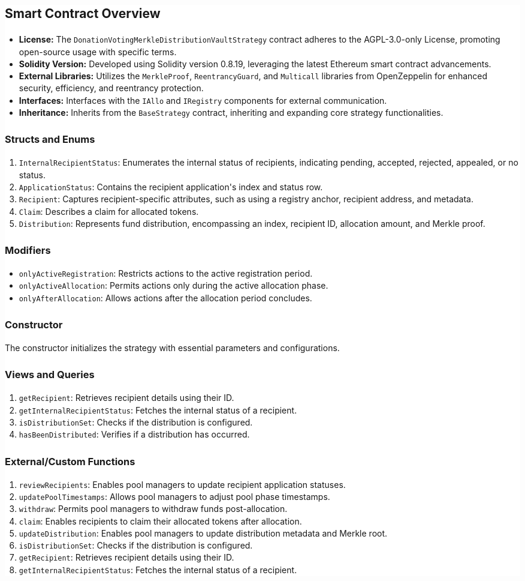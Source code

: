 
## Smart Contract Overview

* **License:** The `DonationVotingMerkleDistributionVaultStrategy` contract adheres to the AGPL-3.0-only License, promoting open-source usage with specific terms.
* **Solidity Version:** Developed using Solidity version 0.8.19, leveraging the latest Ethereum smart contract advancements.
* **External Libraries:** Utilizes the `MerkleProof`, `ReentrancyGuard`, and `Multicall` libraries from OpenZeppelin for enhanced security, efficiency, and reentrancy protection.
* **Interfaces:** Interfaces with the `IAllo` and `IRegistry` components for external communication.
* **Inheritance:** Inherits from the `BaseStrategy` contract, inheriting and expanding core strategy functionalities.

### Structs and Enums

1. `InternalRecipientStatus`: Enumerates the internal status of recipients, indicating pending, accepted, rejected, appealed, or no status.
2. `ApplicationStatus`: Contains the recipient application's index and status row.
3. `Recipient`: Captures recipient-specific attributes, such as using a registry anchor, recipient address, and metadata.
4. `Claim`: Describes a claim for allocated tokens.
5. `Distribution`: Represents fund distribution, encompassing an index, recipient ID, allocation amount, and Merkle proof.

### Modifiers

* `onlyActiveRegistration`: Restricts actions to the active registration period.
* `onlyActiveAllocation`: Permits actions only during the active allocation phase.
* `onlyAfterAllocation`: Allows actions after the allocation period concludes.

### Constructor

The constructor initializes the strategy with essential parameters and configurations.

### Views and Queries

1. `getRecipient`: Retrieves recipient details using their ID.
2. `getInternalRecipientStatus`: Fetches the internal status of a recipient.
3. `isDistributionSet`: Checks if the distribution is configured.
4. `hasBeenDistributed`: Verifies if a distribution has occurred.

### External/Custom Functions

1. `reviewRecipients`: Enables pool managers to update recipient application statuses.
2. `updatePoolTimestamps`: Allows pool managers to adjust pool phase timestamps.
3. `withdraw`: Permits pool managers to withdraw funds post-allocation.
4. `claim`: Enables recipients to claim their allocated tokens after allocation.
5. `updateDistribution`: Enables pool managers to update distribution metadata and Merkle root.
6. `isDistributionSet`: Checks if the distribution is configured.
7. `getRecipient`: Retrieves recipient details using their ID.
8. `getInternalRecipientStatus`: Fetches the internal status of a recipient.
